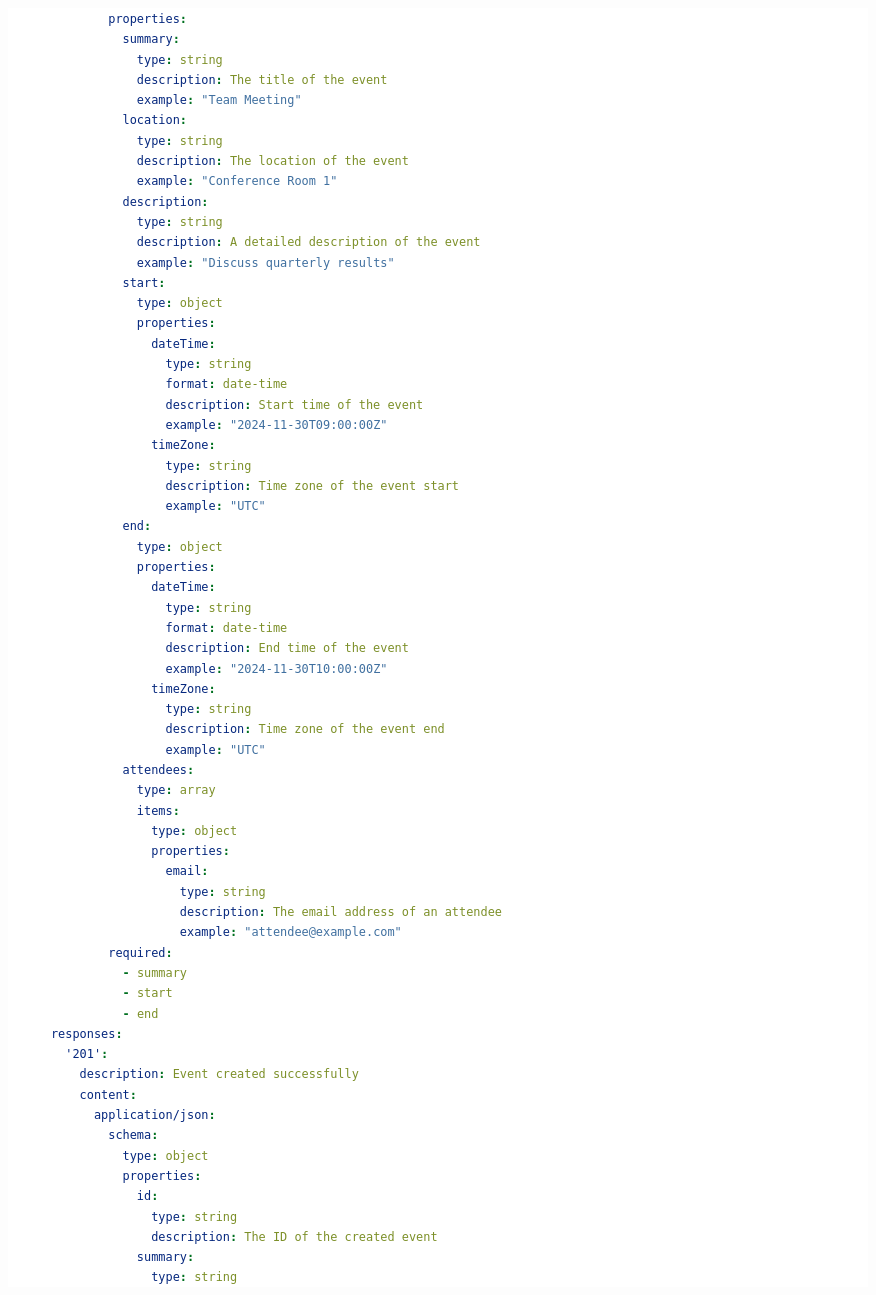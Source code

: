 ```yaml
              properties:
                summary:
                  type: string
                  description: The title of the event
                  example: "Team Meeting"
                location:
                  type: string
                  description: The location of the event
                  example: "Conference Room 1"
                description:
                  type: string
                  description: A detailed description of the event
                  example: "Discuss quarterly results"
                start:
                  type: object
                  properties:
                    dateTime:
                      type: string
                      format: date-time
                      description: Start time of the event
                      example: "2024-11-30T09:00:00Z"
                    timeZone:
                      type: string
                      description: Time zone of the event start
                      example: "UTC"
                end:
                  type: object
                  properties:
                    dateTime:
                      type: string
                      format: date-time
                      description: End time of the event
                      example: "2024-11-30T10:00:00Z"
                    timeZone:
                      type: string
                      description: Time zone of the event end
                      example: "UTC"
                attendees:
                  type: array
                  items:
                    type: object
                    properties:
                      email:
                        type: string
                        description: The email address of an attendee
                        example: "attendee@example.com"
              required:
                - summary
                - start
                - end
      responses:
        '201':
          description: Event created successfully
          content:
            application/json:
              schema:
                type: object
                properties:
                  id:
                    type: string
                    description: The ID of the created event
                  summary:
                    type: string
```